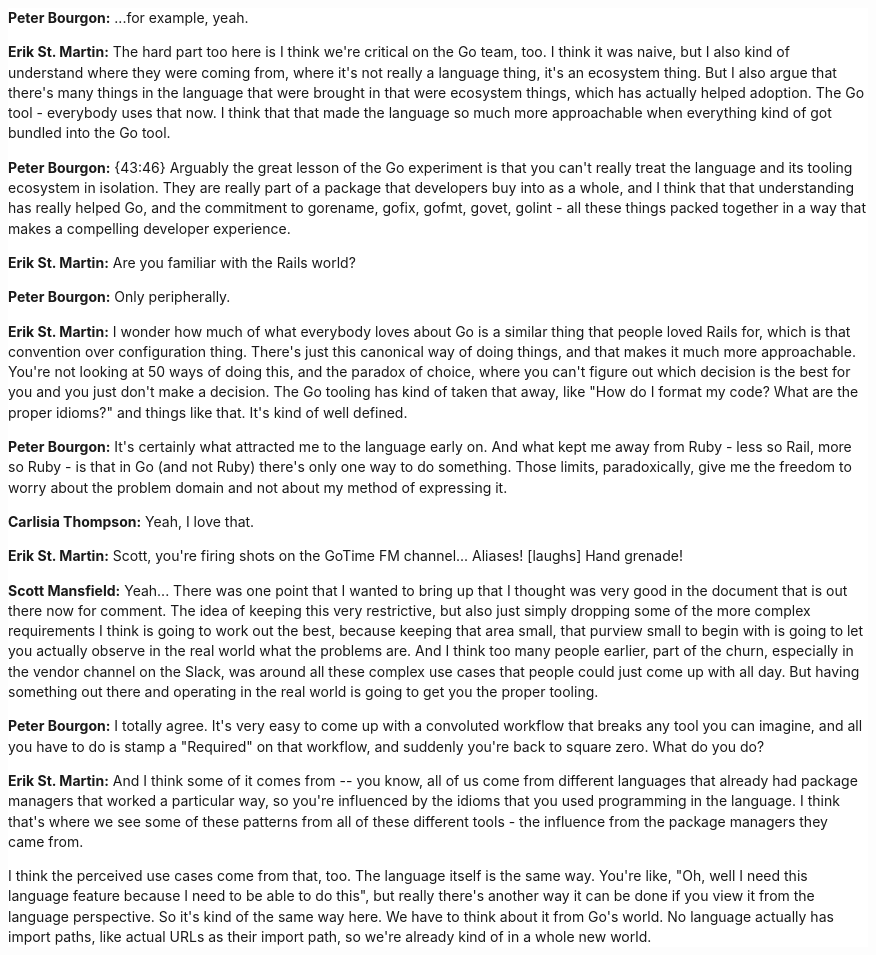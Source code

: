 **Peter Bourgon:** ...for example, yeah.

**Erik St. Martin:** The hard part too here is I think we're critical on the Go team, too. I think it was naive, but I also kind of understand where they were coming from, where it's not really a language thing, it's an ecosystem thing. But I also argue that there's many things in the language that were brought in that were ecosystem things, which has actually helped adoption. The Go tool - everybody uses that now. I think that that made the language so much more approachable when everything kind of got bundled into the Go tool.

**Peter Bourgon:** \{43:46\} Arguably the great lesson of the Go experiment is that you can't really treat the language and its tooling ecosystem in isolation. They are really part of a package that developers buy into as a whole, and I think that that understanding has really helped Go, and the commitment to gorename, gofix, gofmt, govet, golint - all these things packed together in a way that makes a compelling developer experience.

**Erik St. Martin:** Are you familiar with the Rails world?

**Peter Bourgon:** Only peripherally.

**Erik St. Martin:** I wonder how much of what everybody loves about Go is a similar thing that people loved Rails for, which is that convention over configuration thing. There's just this canonical way of doing things, and that makes it much more approachable. You're not looking at 50 ways of doing this, and the paradox of choice, where you can't figure out which decision is the best for you and you just don't make a decision. The Go tooling has kind of taken that away, like "How do I format my code? What are the proper idioms?" and things like that. It's kind of well defined.

**Peter Bourgon:** It's certainly what attracted me to the language early on. And what kept me away from Ruby - less so Rail, more so Ruby - is that in Go (and not Ruby) there's only one way to do something. Those limits, paradoxically, give me the freedom to worry about the problem domain and not about my method of expressing it.

**Carlisia Thompson:** Yeah, I love that.

**Erik St. Martin:** Scott, you're firing shots on the GoTime FM channel... Aliases! \[laughs\] Hand grenade!

**Scott Mansfield:** Yeah... There was one point that I wanted to bring up that I thought was very good in the document that is out there now for comment. The idea of keeping this very restrictive, but also just simply dropping some of the more complex requirements I think is going to work out the best, because keeping that area small, that purview small to begin with is going to let you actually observe in the real world what the problems are. And I think too many people earlier, part of the churn, especially in the vendor channel on the Slack, was around all these complex use cases that people could just come up with all day. But having something out there and operating in the real world is going to get you the proper tooling.

**Peter Bourgon:** I totally agree. It's very easy to come up with a convoluted workflow that breaks any tool you can imagine, and all you have to do is stamp a "Required" on that workflow, and suddenly you're back to square zero. What do you do?

**Erik St. Martin:** And I think some of it comes from -- you know, all of us come from different languages that already had package managers that worked a particular way, so you're influenced by the idioms that you used programming in the language. I think that's where we see some of these patterns from all of these different tools - the influence from the package managers they came from.

I think the perceived use cases come from that, too. The language itself is the same way. You're like, "Oh, well I need this language feature because I need to be able to do this", but really there's another way it can be done if you view it from the language perspective. So it's kind of the same way here. We have to think about it from Go's world. No language actually has import paths, like actual URLs as their import path, so we're already kind of in a whole new world.
